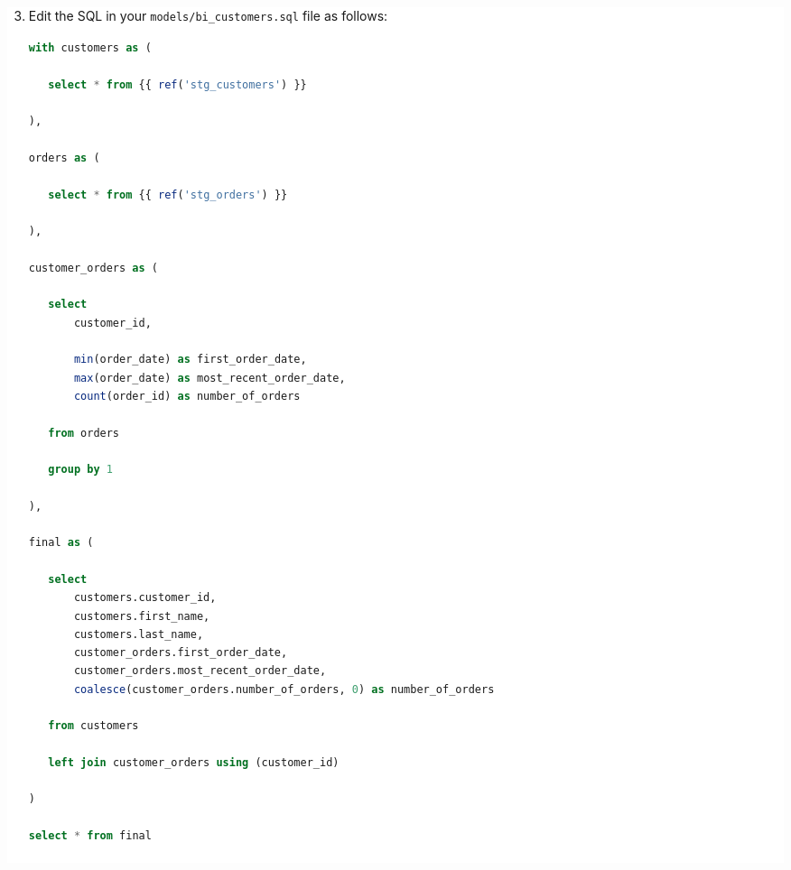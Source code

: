    </File>

3. Edit the SQL in your `models/bi_customers.sql` file as follows:

   <File name='models/bi_customers.sql'>

   ```sql
   with customers as (

      select * from {{ ref('stg_customers') }}
   
   ),

   orders as (

      select * from {{ ref('stg_orders') }}

   ),

   customer_orders as (

      select
          customer_id,

          min(order_date) as first_order_date,
          max(order_date) as most_recent_order_date,
          count(order_id) as number_of_orders

      from orders

      group by 1

   ),

   final as (

      select
          customers.customer_id,
          customers.first_name,
          customers.last_name,
          customer_orders.first_order_date,
          customer_orders.most_recent_order_date,
          coalesce(customer_orders.number_of_orders, 0) as number_of_orders

      from customers

      left join customer_orders using (customer_id)

   )

   select * from final
  
   ```
